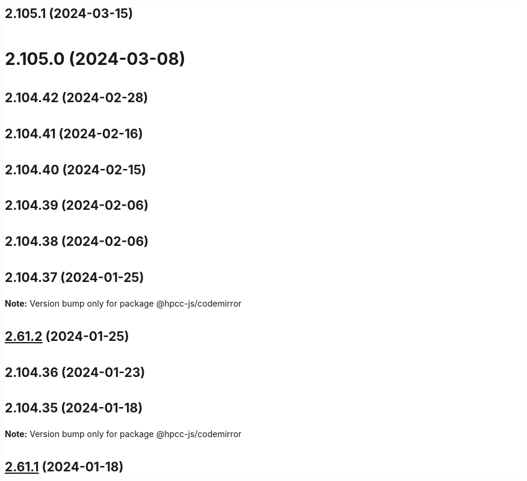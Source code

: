

## 2.105.1 (2024-03-15)



# 2.105.0 (2024-03-08)



## 2.104.42 (2024-02-28)



## 2.104.41 (2024-02-16)



## 2.104.40 (2024-02-15)



## 2.104.39 (2024-02-06)



## 2.104.38 (2024-02-06)



## 2.104.37 (2024-01-25)

**Note:** Version bump only for package @hpcc-js/codemirror





## [2.61.2](https://github.com/hpcc-systems/Visualization/compare/@hpcc-js/codemirror@2.61.1...@hpcc-js/codemirror@2.61.2) (2024-01-25)



## 2.104.36 (2024-01-23)



## 2.104.35 (2024-01-18)

**Note:** Version bump only for package @hpcc-js/codemirror





## [2.61.1](https://github.com/hpcc-systems/Visualization/compare/@hpcc-js/codemirror@2.61.0...@hpcc-js/codemirror@2.61.1) (2024-01-18)
